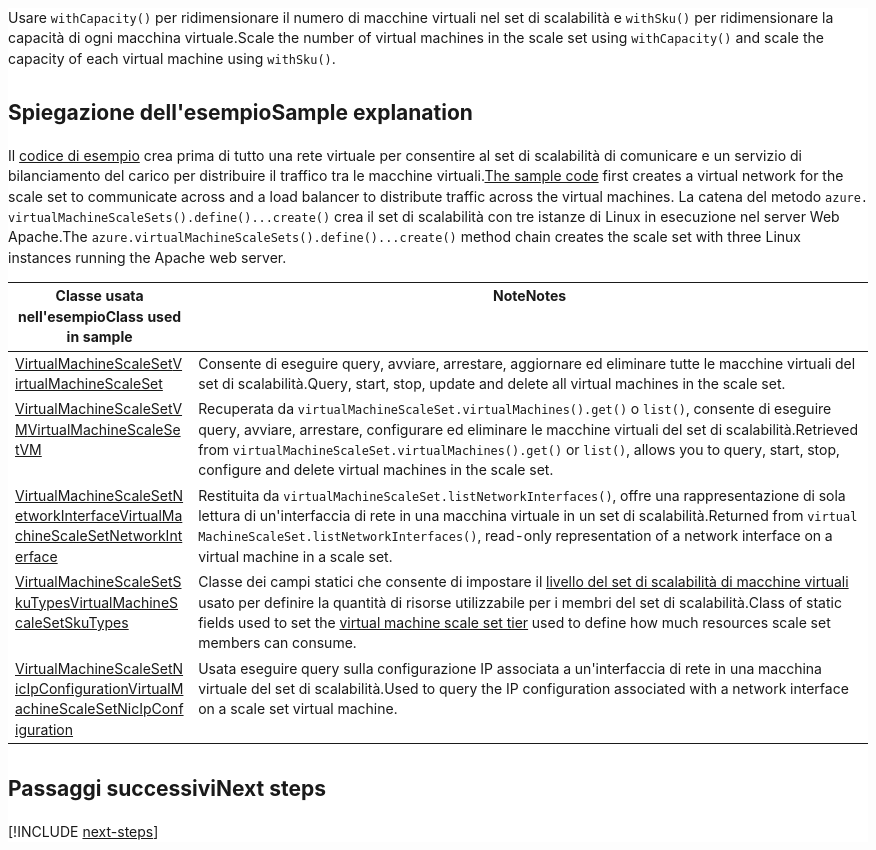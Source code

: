 <span data-ttu-id="e1a3c-132">Usare `withCapacity()` per ridimensionare il numero di macchine virtuali nel set di scalabilità e `withSku()` per ridimensionare la capacità di ogni macchina virtuale.</span><span class="sxs-lookup"><span data-stu-id="e1a3c-132">Scale the number of virtual machines in the scale set using `withCapacity()` and scale the capacity of each virtual machine using `withSku()`.</span></span>

## <a name="sample-explanation"></a><span data-ttu-id="e1a3c-133">Spiegazione dell'esempio</span><span class="sxs-lookup"><span data-stu-id="e1a3c-133">Sample explanation</span></span>

<span data-ttu-id="e1a3c-134">Il [codice di esempio](https://github.com/Azure-Samples/compute-java-manage-virtual-machine-scale-sets/blob/master/src/main/java/com/microsoft/azure/management/compute/samples/ManageVirtualMachineScaleSet.java) crea prima di tutto una rete virtuale per consentire al set di scalabilità di comunicare e un servizio di bilanciamento del carico per distribuire il traffico tra le macchine virtuali.</span><span class="sxs-lookup"><span data-stu-id="e1a3c-134">[The sample code](https://github.com/Azure-Samples/compute-java-manage-virtual-machine-scale-sets/blob/master/src/main/java/com/microsoft/azure/management/compute/samples/ManageVirtualMachineScaleSet.java) first creates a virtual network for the scale set to communicate across and a load balancer to distribute traffic across the virtual machines.</span></span> <span data-ttu-id="e1a3c-135">La catena del metodo `azure.virtualMachineScaleSets().define()...create()` crea il set di scalabilità con tre istanze di Linux in esecuzione nel server Web Apache.</span><span class="sxs-lookup"><span data-stu-id="e1a3c-135">The `azure.virtualMachineScaleSets().define()...create()` method chain creates the scale set with three Linux instances running the Apache web server.</span></span>    
   
| <span data-ttu-id="e1a3c-136">Classe usata nell'esempio</span><span class="sxs-lookup"><span data-stu-id="e1a3c-136">Class used in sample</span></span> | <span data-ttu-id="e1a3c-137">Note</span><span class="sxs-lookup"><span data-stu-id="e1a3c-137">Notes</span></span>
|-------|-------|
| [<span data-ttu-id="e1a3c-138">VirtualMachineScaleSet</span><span class="sxs-lookup"><span data-stu-id="e1a3c-138">VirtualMachineScaleSet</span></span>](https://docs.microsoft.com/java/api/com.microsoft.azure.management.compute._virtual_machine_scale_set) | <span data-ttu-id="e1a3c-139">Consente di eseguire query, avviare, arrestare, aggiornare ed eliminare tutte le macchine virtuali del set di scalabilità.</span><span class="sxs-lookup"><span data-stu-id="e1a3c-139">Query, start, stop, update and delete all virtual machines in the scale set.</span></span>
| [<span data-ttu-id="e1a3c-140">VirtualMachineScaleSetVM</span><span class="sxs-lookup"><span data-stu-id="e1a3c-140">VirtualMachineScaleSetVM</span></span>](https://docs.microsoft.com/java/api/com.microsoft.azure.management.compute._virtual_machine_scale_set_v_m) | <span data-ttu-id="e1a3c-141">Recuperata da `virtualMachineScaleSet.virtualMachines().get()` o `list()`, consente di eseguire query, avviare, arrestare, configurare ed eliminare le macchine virtuali del set di scalabilità.</span><span class="sxs-lookup"><span data-stu-id="e1a3c-141">Retrieved from `virtualMachineScaleSet.virtualMachines().get()` or `list()`, allows you to query, start, stop, configure and delete virtual machines in the scale set.</span></span>
| [<span data-ttu-id="e1a3c-142">VirtualMachineScaleSetNetworkInterface</span><span class="sxs-lookup"><span data-stu-id="e1a3c-142">VirtualMachineScaleSetNetworkInterface</span></span>](https://docs.microsoft.com/java/api/com.microsoft.azure.management.network._virtual_machine_scale_set_network_interface) | <span data-ttu-id="e1a3c-143">Restituita da `virtualMachineScaleSet.listNetworkInterfaces()`, offre una rappresentazione di sola lettura di un'interfaccia di rete in una macchina virtuale in un set di scalabilità.</span><span class="sxs-lookup"><span data-stu-id="e1a3c-143">Returned from `virtualMachineScaleSet.listNetworkInterfaces()`, read-only representation of a network interface on a virtual machine in a scale set.</span></span>
| [<span data-ttu-id="e1a3c-144">VirtualMachineScaleSetSkuTypes</span><span class="sxs-lookup"><span data-stu-id="e1a3c-144">VirtualMachineScaleSetSkuTypes</span></span>](https://docs.microsoft.com/java/api/com.microsoft.azure.management.compute._virtual_machine_scale_set_sku_types) | <span data-ttu-id="e1a3c-145">Classe dei campi statici che consente di impostare il [livello del set di scalabilità di macchine virtuali](https://azure.microsoft.com/pricing/details/virtual-machine-scale-sets/linux/) usato per definire la quantità di risorse utilizzabile per i membri del set di scalabilità.</span><span class="sxs-lookup"><span data-stu-id="e1a3c-145">Class of static fields used to set the [virtual machine scale set tier](https://azure.microsoft.com/pricing/details/virtual-machine-scale-sets/linux/) used to define how much resources scale set members can consume.</span></span>
| [<span data-ttu-id="e1a3c-146">VirtualMachineScaleSetNicIpConfiguration</span><span class="sxs-lookup"><span data-stu-id="e1a3c-146">VirtualMachineScaleSetNicIpConfiguration</span></span>](https://docs.microsoft.com/java/api/com.microsoft.azure.management.network._virtual_machine_scale_set_nic_i_p_configuration) | <span data-ttu-id="e1a3c-147">Usata eseguire query sulla configurazione IP associata a un'interfaccia di rete in una macchina virtuale del set di scalabilità.</span><span class="sxs-lookup"><span data-stu-id="e1a3c-147">Used to query the IP configuration associated with a network interface on a scale set virtual machine.</span></span>

## <a name="next-steps"></a><span data-ttu-id="e1a3c-148">Passaggi successivi</span><span class="sxs-lookup"><span data-stu-id="e1a3c-148">Next steps</span></span>

[!INCLUDE [next-steps](includes/java-next-steps.md)]
